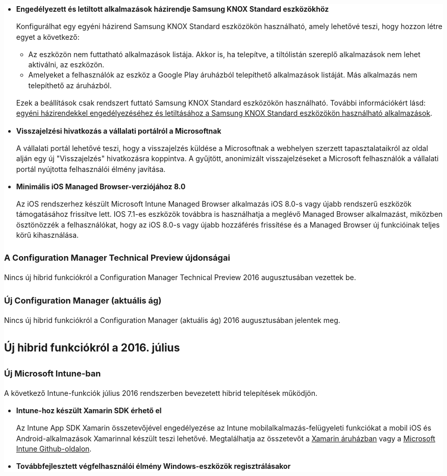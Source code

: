 - **Engedélyezett és letiltott alkalmazások házirendje Samsung KNOX Standard eszközökhöz**

  Konfigurálhat egy egyéni házirend Samsung KNOX Standard eszközökön használható, amely lehetővé teszi, hogy hozzon létre egyet a következő:

  - Az eszközön nem futtatható alkalmazások listája. Akkor is, ha telepítve, a tiltólistán szereplő alkalmazások nem lehet aktiválni, az eszközön.
  - Amelyeket a felhasználók az eszköz a Google Play áruházból telepíthető alkalmazások listáját. Más alkalmazás nem telepíthető az áruházból.

  Ezek a beállítások csak rendszert futtató Samsung KNOX Standard eszközökön használható. További információkért lásd: [egyéni házirendekkel engedélyezéséhez és letiltásához a Samsung KNOX Standard eszközökön használható alkalmazások](/intune/deploy-use/custom-policy-to-allow-and-block-samsung-knox-apps).

- **Visszajelzési hivatkozás a vállalati portálról a Microsoftnak**

   A vállalati portál lehetővé teszi, hogy a visszajelzés küldése a Microsoftnak a webhelyen szerzett tapasztalataikról az oldal alján egy új "Visszajelzés" hivatkozásra koppintva. A gyűjtött, anonimizált visszajelzéseket a Microsoft felhasználók a vállalati portál nyújtotta felhasználói élmény javítása.

- **Minimális iOS Managed Browser-verziójához 8.0**

  Az iOS rendszerhez készült Microsoft Intune Managed Browser alkalmazás iOS 8.0-s vagy újabb rendszerű eszközök támogatásához frissítve lett. IOS 7.1-es eszközök továbbra is használhatja a meglévő Managed Browser alkalmazást, miközben ösztönözzék a felhasználókat, hogy az iOS 8.0-s vagy újabb hozzáférés frissítése és a Managed Browser új funkcióinak teljes körű kihasználása.

### <a name="new-in-configuration-manager-technical-preview"></a>A Configuration Manager Technical Preview újdonságai

Nincs új hibrid funkciókról a Configuration Manager Technical Preview 2016 augusztusában vezettek be.

### <a name="new-in-configuration-manager-current-branch"></a>Új Configuration Manager (aktuális ág)

Nincs új hibrid funkciókról a Configuration Manager (aktuális ág) 2016 augusztusában jelentek meg.

## <a name="new-hybrid-features-in-july-2016"></a>Új hibrid funkciókról a 2016. július

### <a name="new-in-microsoft-intune"></a>Új Microsoft Intune-ban

A következő Intune-funkciók július 2016 rendszerben bevezetett hibrid telepítések működjön.

- **Intune-hoz készült Xamarin SDK érhető el**

  Az Intune App SDK Xamarin összetevőjével engedélyezése az Intune mobilalkalmazás-felügyeleti funkciókat a mobil iOS és Android-alkalmazások Xamarinnal készült teszi lehetővé. Megtalálhatja az összetevőt a [Xamarin áruházban](https://components.xamarin.com/view/Microsoft.Intune.MAM) vagy a [Microsoft Intune Github-oldalon](https://github.com/msintuneappsdk).

- **Továbbfejlesztett végfelhasználói élmény Windows-eszközök regisztrálásakor**
